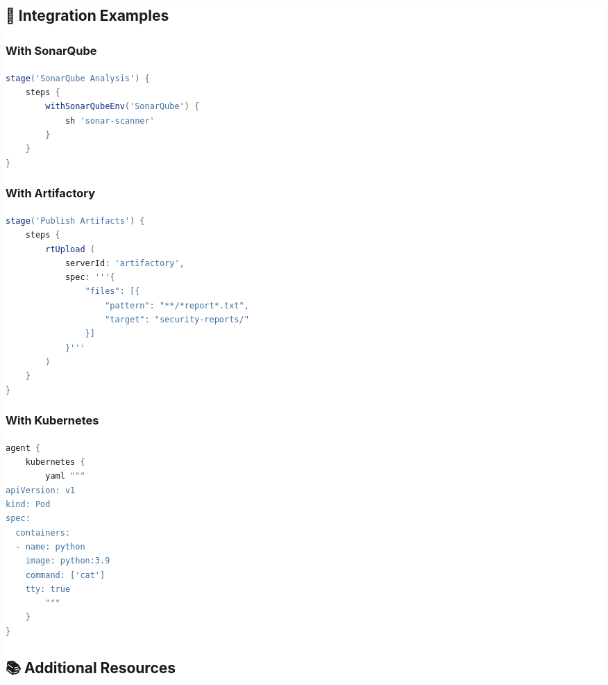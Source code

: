## 🎯 Integration Examples

### With SonarQube
```groovy
stage('SonarQube Analysis') {
    steps {
        withSonarQubeEnv('SonarQube') {
            sh 'sonar-scanner'
        }
    }
}
```

### With Artifactory
```groovy
stage('Publish Artifacts') {
    steps {
        rtUpload (
            serverId: 'artifactory',
            spec: '''{
                "files": [{
                    "pattern": "**/*report*.txt",
                    "target": "security-reports/"
                }]
            }'''
        )
    }
}
```

### With Kubernetes
```groovy
agent {
    kubernetes {
        yaml """
apiVersion: v1
kind: Pod
spec:
  containers:
  - name: python
    image: python:3.9
    command: ['cat']
    tty: true
        """
    }
}
```

## 📚 Additional Resources
